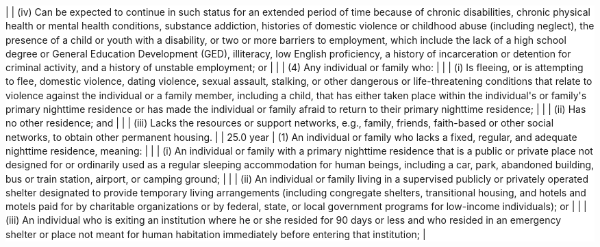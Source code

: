 |            |             (iv) Can be expected to continue in such status for an extended period of time because of chronic disabilities, chronic physical health or mental health conditions, substance addiction, histories of domestic violence or childhood abuse (including neglect), the presence of a child or youth with a disability, or two or more barriers to employment, which include the lack of a high school degree or General Education Development (GED), illiteracy, low English proficiency, a history of incarceration or detention for criminal activity, and a history of unstable employment; or |
|            |             (4) Any individual or family who:                                                                                                                                                                                                                                                                                                                                                                                                                                                                                                                                                               |
|            |             (i) Is fleeing, or is attempting to flee, domestic violence, dating violence, sexual assault, stalking, or other dangerous or life-threatening conditions that relate to violence against the individual or a family member, including a child, that has either taken place within the individual's or family's primary nighttime residence or has made the individual or family afraid to return to their primary nighttime residence;                                                                                                                                                         |
|            |             (ii) Has no other residence; and                                                                                                                                                                                                                                                                                                                                                                                                                                                                                                                                                                |
|            |             (iii) Lacks the resources or support networks, e.g., family, friends, faith-based or other social networks, to obtain other permanent housing.                                                                                                                                                                                                                                                                                                                                                                                                                                                  |
| 25.0 year  | (1) An individual or family who lacks a fixed, regular, and adequate nighttime residence, meaning:                                                                                                                                                                                                                                                                                                                                                                                                                                                                                                          |
|            |             (i) An individual or family with a primary nighttime residence that is a public or private place not designed for or ordinarily used as a regular sleeping accommodation for human beings, including a car, park, abandoned building, bus or train station, airport, or camping ground;                                                                                                                                                                                                                                                                                                         |
|            |             (ii) An individual or family living in a supervised publicly or privately operated shelter designated to provide temporary living arrangements (including congregate shelters, transitional housing, and hotels and motels paid for by charitable organizations or by federal, state, or local government programs for low-income individuals); or                                                                                                                                                                                                                                              |
|            |             (iii) An individual who is exiting an institution where he or she resided for 90 days or less and who resided in an emergency shelter or place not meant for human habitation immediately before entering that institution;                                                                                                                                                                                                                                                                                                                                                                     |